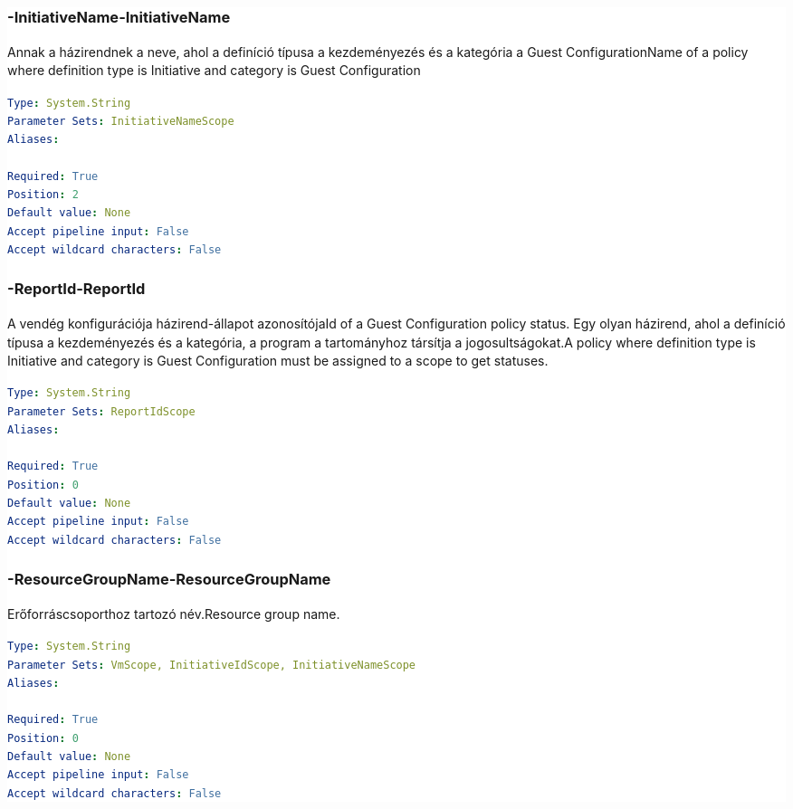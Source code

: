 ### <span data-ttu-id="2d7d5-134">-InitiativeName</span><span class="sxs-lookup"><span data-stu-id="2d7d5-134">-InitiativeName</span></span>
<span data-ttu-id="2d7d5-135">Annak a házirendnek a neve, ahol a definíció típusa a kezdeményezés és a kategória a Guest Configuration</span><span class="sxs-lookup"><span data-stu-id="2d7d5-135">Name of a policy where definition type is Initiative and category is Guest Configuration</span></span>

```yaml
Type: System.String
Parameter Sets: InitiativeNameScope
Aliases:

Required: True
Position: 2
Default value: None
Accept pipeline input: False
Accept wildcard characters: False
```

### <span data-ttu-id="2d7d5-136">-ReportId</span><span class="sxs-lookup"><span data-stu-id="2d7d5-136">-ReportId</span></span>
<span data-ttu-id="2d7d5-137">A vendég konfigurációja házirend-állapot azonosítója</span><span class="sxs-lookup"><span data-stu-id="2d7d5-137">Id of a Guest Configuration policy status.</span></span>
<span data-ttu-id="2d7d5-138">Egy olyan házirend, ahol a definíció típusa a kezdeményezés és a kategória, a program a tartományhoz társítja a jogosultságokat.</span><span class="sxs-lookup"><span data-stu-id="2d7d5-138">A policy where definition type is Initiative and category is Guest Configuration must be assigned to a scope to get statuses.</span></span>

```yaml
Type: System.String
Parameter Sets: ReportIdScope
Aliases:

Required: True
Position: 0
Default value: None
Accept pipeline input: False
Accept wildcard characters: False
```

### <span data-ttu-id="2d7d5-139">-ResourceGroupName</span><span class="sxs-lookup"><span data-stu-id="2d7d5-139">-ResourceGroupName</span></span>
<span data-ttu-id="2d7d5-140">Erőforráscsoporthoz tartozó név.</span><span class="sxs-lookup"><span data-stu-id="2d7d5-140">Resource group name.</span></span>

```yaml
Type: System.String
Parameter Sets: VmScope, InitiativeIdScope, InitiativeNameScope
Aliases:

Required: True
Position: 0
Default value: None
Accept pipeline input: False
Accept wildcard characters: False
```
